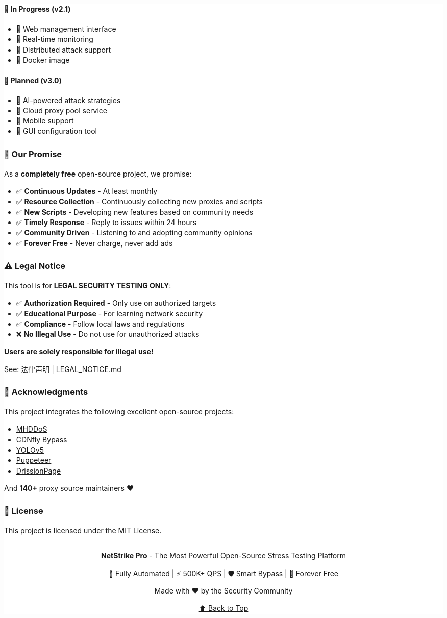 #### 🔄 In Progress (v2.1)
- 🔄 Web management interface
- 🔄 Real-time monitoring
- 🔄 Distributed attack support
- 🔄 Docker image

#### 📅 Planned (v3.0)
- 📅 AI-powered attack strategies
- 📅 Cloud proxy pool service
- 📅 Mobile support
- 📅 GUI configuration tool

### 💝 Our Promise

As a **completely free** open-source project, we promise:

- ✅ **Continuous Updates** - At least monthly
- ✅ **Resource Collection** - Continuously collecting new proxies and scripts
- ✅ **New Scripts** - Developing new features based on community needs
- ✅ **Timely Response** - Reply to issues within 24 hours
- ✅ **Community Driven** - Listening to and adopting community opinions
- ✅ **Forever Free** - Never charge, never add ads

### ⚠️ Legal Notice

This tool is for **LEGAL SECURITY TESTING ONLY**:

- ✅ **Authorization Required** - Only use on authorized targets
- ✅ **Educational Purpose** - For learning network security
- ✅ **Compliance** - Follow local laws and regulations
- ❌ **No Illegal Use** - Do not use for unauthorized attacks

**Users are solely responsible for illegal use!**

See: [法律声明](legacy/法律声明.md) | [LEGAL_NOTICE.md](legacy/LEGAL_NOTICE.md)

### 🙏 Acknowledgments

This project integrates the following excellent open-source projects:

- [MHDDoS](https://github.com/MatrixTM/MHDDoS)
- [CDNfly Bypass](https://github.com/CoreTheBest/NewCdnfly_Bypass)
- [YOLOv5](https://github.com/ultralytics/yolov5)
- [Puppeteer](https://github.com/puppeteer/puppeteer)
- [DrissionPage](https://github.com/g1879/DrissionPage)

And **140+** proxy source maintainers ❤️

### 📜 License

This project is licensed under the [MIT License](LICENSE).

---

<div align="center">

**NetStrike Pro** - The Most Powerful Open-Source Stress Testing Platform

🎯 Fully Automated | ⚡ 500K+ QPS | 🛡️ Smart Bypass | 💝 Forever Free

Made with ❤️ by the Security Community

[⬆ Back to Top](#)

</div>

